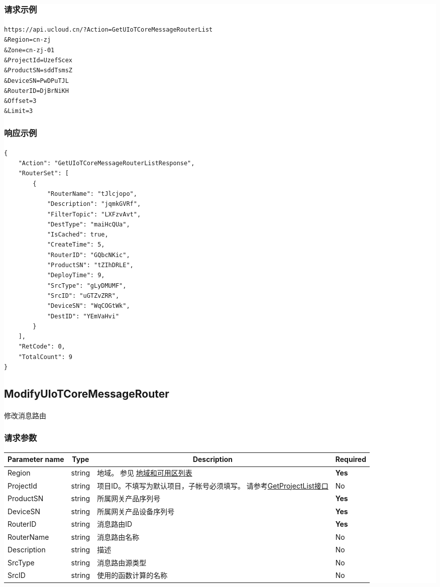 ### 请求示例
```
https://api.ucloud.cn/?Action=GetUIoTCoreMessageRouterList
&Region=cn-zj
&Zone=cn-zj-01
&ProjectId=UzefScex
&ProductSN=sddTsmsZ
&DeviceSN=PwDPuTJL
&RouterID=DjBrNiKH
&Offset=3
&Limit=3
```

### 响应示例
```
{
    "Action": "GetUIoTCoreMessageRouterListResponse", 
    "RouterSet": [
        {
            "RouterName": "tJlcjopo", 
            "Description": "jqmkGVRf", 
            "FilterTopic": "LXFzvAvt", 
            "DestType": "maiHcQUa", 
            "IsCached": true, 
            "CreateTime": 5, 
            "RouterID": "GQbcNKic", 
            "ProductSN": "tZIhDRLE", 
            "DeployTime": 9, 
            "SrcType": "gLyDMUMF", 
            "SrcID": "uGTZvZRR", 
            "DeviceSN": "WqCOGtWk", 
            "DestID": "YEmVaHvi"
        }
    ], 
    "RetCode": 0, 
    "TotalCount": 9
}
```


## ModifyUIoTCoreMessageRouter

修改消息路由

### 请求参数
|Parameter name|Type|Description|Required|
|---|---|---|---|
| Region         | string | 地域。 参见 [地域和可用区列表](https://docs.ucloud.cn/api/summary/regionlist)  |  **Yes** |
|ProjectId|string|项目ID。不填写为默认项目，子帐号必须填写。 请参考[GetProjectList接口](api/summary/get_project_list)|No|
|ProductSN|string|所属网关产品序列号|**Yes**|
|DeviceSN|string|所属网关产品设备序列号|**Yes**|
|RouterID|string|消息路由ID|**Yes**|
|RouterName|string|消息路由名称|No|
|Description|string|描述|No|
|SrcType|string|消息路由源类型|No|
|SrcID|string|使用的函数计算的名称|No|